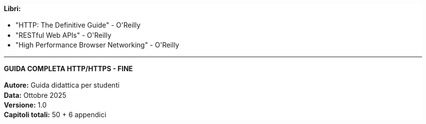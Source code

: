 **Libri:**
- "HTTP: The Definitive Guide" - O'Reilly
- "RESTful Web APIs" - O'Reilly
- "High Performance Browser Networking" - O'Reilly

---

**GUIDA COMPLETA HTTP/HTTPS - FINE**

**Autore:** Guida didattica per studenti  
**Data:** Ottobre 2025  
**Versione:** 1.0  
**Capitoli totali:** 50 + 6 appendici
